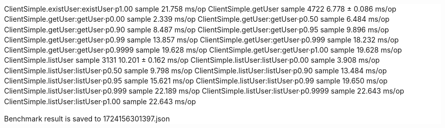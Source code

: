 ClientSimple.existUser:existUser·p1.00      sample        21.758           ms/op
ClientSimple.getUser                        sample  4722   6.778 ± 0.086   ms/op
ClientSimple.getUser:getUser·p0.00          sample         2.339           ms/op
ClientSimple.getUser:getUser·p0.50          sample         6.484           ms/op
ClientSimple.getUser:getUser·p0.90          sample         8.487           ms/op
ClientSimple.getUser:getUser·p0.95          sample         9.896           ms/op
ClientSimple.getUser:getUser·p0.99          sample        13.857           ms/op
ClientSimple.getUser:getUser·p0.999         sample        18.232           ms/op
ClientSimple.getUser:getUser·p0.9999        sample        19.628           ms/op
ClientSimple.getUser:getUser·p1.00          sample        19.628           ms/op
ClientSimple.listUser                       sample  3131  10.201 ± 0.162   ms/op
ClientSimple.listUser:listUser·p0.00        sample         3.908           ms/op
ClientSimple.listUser:listUser·p0.50        sample         9.798           ms/op
ClientSimple.listUser:listUser·p0.90        sample        13.484           ms/op
ClientSimple.listUser:listUser·p0.95        sample        15.621           ms/op
ClientSimple.listUser:listUser·p0.99        sample        19.650           ms/op
ClientSimple.listUser:listUser·p0.999       sample        22.189           ms/op
ClientSimple.listUser:listUser·p0.9999      sample        22.643           ms/op
ClientSimple.listUser:listUser·p1.00        sample        22.643           ms/op

Benchmark result is saved to 1724156301397.json

